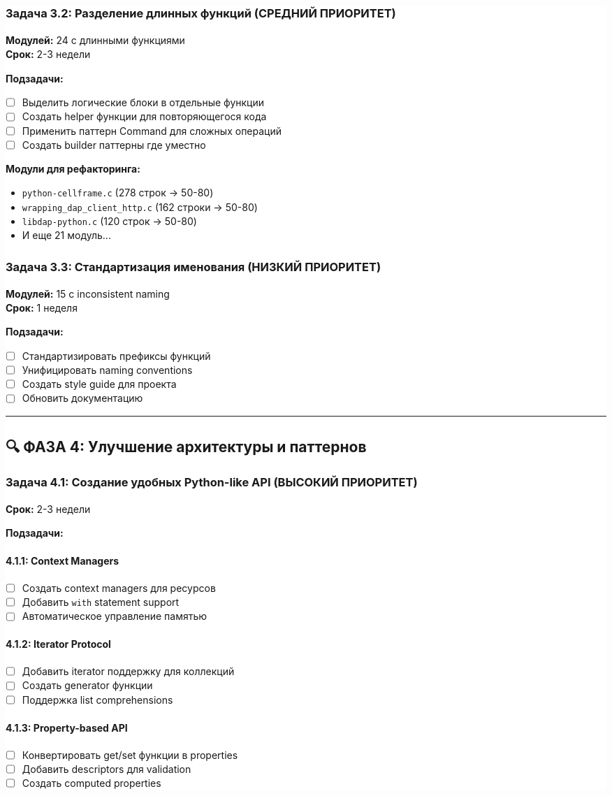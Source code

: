 ### Задача 3.2: Разделение длинных функций (СРЕДНИЙ ПРИОРИТЕТ)
**Модулей:** 24 с длинными функциями  
**Срок:** 2-3 недели  

**Подзадачи:**
- [ ] Выделить логические блоки в отдельные функции
- [ ] Создать helper функции для повторяющегося кода
- [ ] Применить паттерн Command для сложных операций
- [ ] Создать builder паттерны где уместно

**Модули для рефакторинга:**
- `python-cellframe.c` (278 строк → 50-80)
- `wrapping_dap_client_http.c` (162 строки → 50-80)
- `libdap-python.c` (120 строк → 50-80)
- И еще 21 модуль...

### Задача 3.3: Стандартизация именования (НИЗКИЙ ПРИОРИТЕТ)
**Модулей:** 15 с inconsistent naming  
**Срок:** 1 неделя  

**Подзадачи:**
- [ ] Стандартизировать префиксы функций
- [ ] Унифицировать naming conventions
- [ ] Создать style guide для проекта
- [ ] Обновить документацию

---

## 🔍 ФАЗА 4: Улучшение архитектуры и паттернов

### Задача 4.1: Создание удобных Python-like API (ВЫСОКИЙ ПРИОРИТЕТ)
**Срок:** 2-3 недели  

**Подзадачи:**

#### 4.1.1: Context Managers
- [ ] Создать context managers для ресурсов
- [ ] Добавить `with` statement support
- [ ] Автоматическое управление памятью

#### 4.1.2: Iterator Protocol
- [ ] Добавить iterator поддержку для коллекций
- [ ] Создать generator функции
- [ ] Поддержка list comprehensions

#### 4.1.3: Property-based API
- [ ] Конвертировать get/set функции в properties
- [ ] Добавить descriptors для validation
- [ ] Создать computed properties
